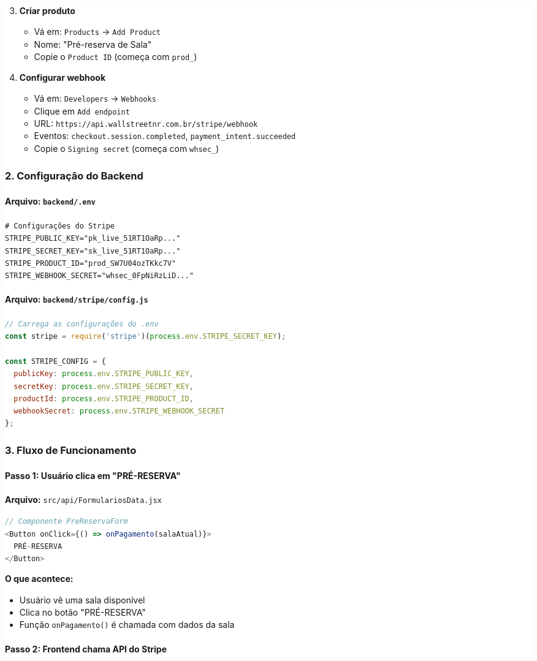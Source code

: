 3. **Criar produto**
   - Vá em: `Products` → `Add Product`
   - Nome: "Pré-reserva de Sala"
   - Copie o `Product ID` (começa com `prod_`)

4. **Configurar webhook**
   - Vá em: `Developers` → `Webhooks`
   - Clique em `Add endpoint`
   - URL: `https://api.wallstreetnr.com.br/stripe/webhook`
   - Eventos: `checkout.session.completed`, `payment_intent.succeeded`
   - Copie o `Signing secret` (começa com `whsec_`)

### 2. Configuração do Backend

#### Arquivo: `backend/.env`
```env
# Configurações do Stripe
STRIPE_PUBLIC_KEY="pk_live_51RT1OaRp..."
STRIPE_SECRET_KEY="sk_live_51RT1OaRp..."
STRIPE_PRODUCT_ID="prod_SW7U04ozTKkc7V"
STRIPE_WEBHOOK_SECRET="whsec_0FpNiRzLiD..."
```

#### Arquivo: `backend/stripe/config.js`
```javascript
// Carrega as configurações do .env
const stripe = require('stripe')(process.env.STRIPE_SECRET_KEY);

const STRIPE_CONFIG = {
  publicKey: process.env.STRIPE_PUBLIC_KEY,
  secretKey: process.env.STRIPE_SECRET_KEY,
  productId: process.env.STRIPE_PRODUCT_ID,
  webhookSecret: process.env.STRIPE_WEBHOOK_SECRET
};
```

### 3. Fluxo de Funcionamento

#### Passo 1: Usuário clica em "PRÉ-RESERVA"

**Arquivo:** `src/api/FormulariosData.jsx`
```javascript
// Componente PreReservaForm
<Button onClick={() => onPagamento(salaAtual)}>
  PRÉ-RESERVA
</Button>
```

**O que acontece:**
- Usuário vê uma sala disponível
- Clica no botão "PRÉ-RESERVA"
- Função `onPagamento()` é chamada com dados da sala

#### Passo 2: Frontend chama API do Stripe

